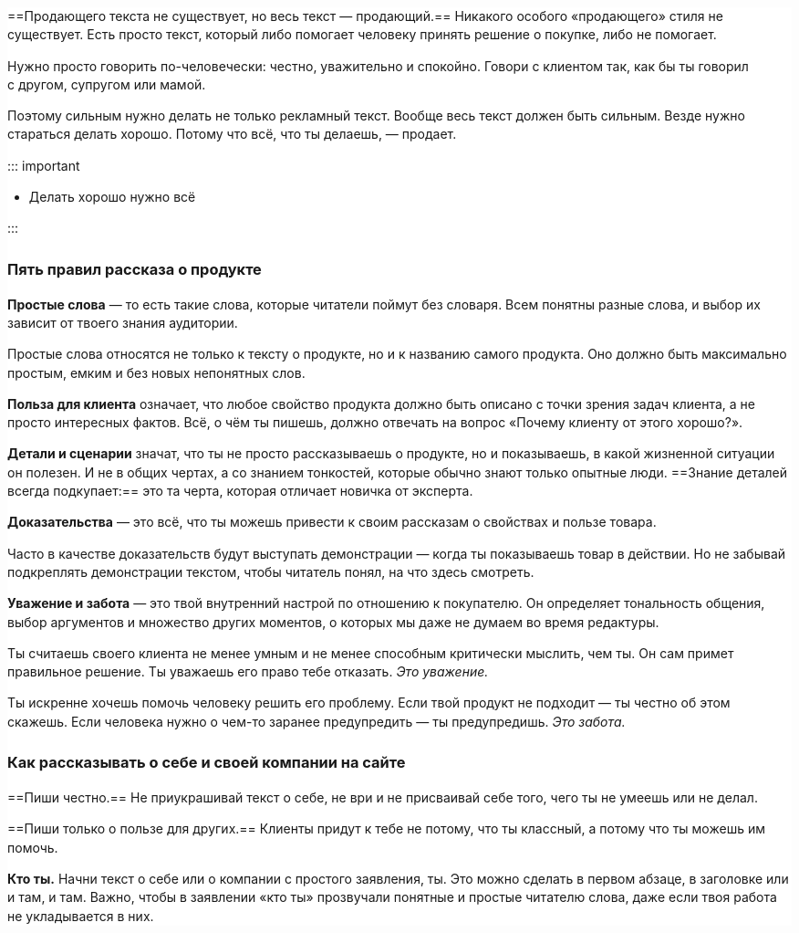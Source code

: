 ==Продающего текста не существует, но весь текст — продающий.== Никакого особого «продающего» стиля не существует. Есть просто текст, который либо помогает человеку принять решение о покупке, либо не помогает.

Нужно просто говорить по-человечески: честно, уважительно и спокойно. Говори с клиентом так, как бы ты говорил с другом, супругом или мамой.

Поэтому сильным нужно делать не только рекламный текст. Вообще весь текст должен быть сильным. Везде нужно стараться делать хорошо. Потому что всё, что ты делаешь, — продает.

::: important

- Делать хорошо нужно всё

:::

### Пять правил рассказа о продукте

__Простые слова__ — то есть такие слова, которые читатели поймут без словаря. Всем понятны разные слова, и выбор их зависит от твоего знания аудитории.

Простые слова относятся не только к тексту о продукте, но и к названию самого продукта. Оно должно быть максимально простым, емким и без новых непонятных слов.

__Польза для клиента__ означает, что любое свойство продукта должно быть описано с точки зрения задач клиента, а не просто интересных фактов. Всё, о чём ты пишешь, должно отвечать на вопрос «Почему клиенту от этого хорошо?».

__Детали и сценарии__ значат, что ты не просто рассказываешь о продукте, но и показываешь, в какой жизненной ситуации он полезен. И не в общих чертах, а со знанием тонкостей, которые обычно знают только опытные люди. ==Знание деталей всегда подкупает:== это та черта, которая отличает новичка от эксперта.

__Доказательства__ — это всё, что ты можешь привести к своим рассказам о свойствах и пользе товара.

Часто в качестве доказательств будут выступать демонстрации — когда ты показываешь товар в действии. Но не забывай подкреплять демонстрации текстом, чтобы читатель понял, на что здесь смотреть.

__Уважение и забота__ — это твой внутренний настрой по отношению к покупателю. Он определяет тональность общения, выбор аргументов и множество других моментов, о которых мы даже не думаем во время редактуры.

Ты считаешь своего клиента не менее умным и не менее способным критически мыслить, чем ты. Он сам примет правильное решение. Ты уважаешь его право тебе отказать. _Это уважение._

Ты искренне хочешь помочь человеку решить его проблему. Если твой продукт не подходит — ты честно об этом скажешь. Если человека нужно о чем-то заранее предупредить — ты предупредишь. _Это забота._

### Как рассказывать о себе и своей компании на сайте

==Пиши честно.== Не приукрашивай текст о себе, не ври и не присваивай себе того, чего ты не умеешь или не делал.

==Пиши только о пользе для других.== Клиенты придут к тебе не потому, что ты классный, а потому что ты можешь им помочь.

__Кто ты.__ Начни текст о себе или о компании с простого заявления, ты. Это можно сделать в первом абзаце, в заголовке или и там, и там. Важно, чтобы в заявлении «кто ты» прозвучали понятные и простые читателю слова, даже если твоя работа не укладывается в них.
